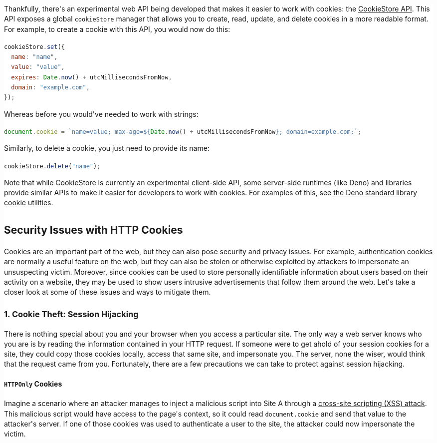 Thankfully, there's an experimental web API being developed that makes it easier to work with cookies: the [CookieStore API](https://developer.mozilla.org/en-US/docs/Web/API/Cookie_Store_API). This API exposes a global `cookieStore` manager that allows you to create, read, update, and delete cookies in a more readable format. For example, to create a cookie with this API, you would now do this:

```js
cookieStore.set({
  name: "name",
  value: "value",
  expires: Date.now() + utcMillisecondsFromNow,
  domain: "example.com",
});
```

Whereas before you would've needed to work with strings:

```js
document.cookie = `name=value; max-age=${Date.now() + utcMillisecondsFromNow}; domain=example.com;`;
```

Similarly, to delete a cookie, you just need to provide its name:

```js
cookieStore.delete("name");
```

Note that while CookieStore is currently an experimental client-side API, some server-side runtimes (like Deno) and libraries provide similar APIs to make it easier for developers to work with cookies. For examples of this, see [the Deno standard library cookie utilities](https://deno.land/std@0.166.0/http/cookie.ts). 

## Security Issues with HTTP Cookies

Cookies are an important part of the web, but they can also pose security and privacy issues. For example, authentication cookies are normally a useful feature on the web, but they can also be stolen or otherwise exploited by attackers to impersonate an unsuspecting victim. Moreover, since cookies can be used to store personally identifiable information about users based on their activity on a website, they may be used to show users intrusive advertisements that follow them around the web. Let's take a closer look at some of these issues and ways to mitigate them.

### 1. Cookie Theft: Session Hijacking

There is nothing special about you and your browser when you access a particular site. The only way a web server knows who you are is by reading the information contained in your HTTP request. If someone were to get ahold of your session cookies for a site, they could copy those cookies locally, access that same site, and impersonate you. The server, none the wiser, would think that the request came from you. Fortunately, there are a few precautions we can take to protect against session hijacking.

#### `HTTPOnly` Cookies

Imagine a scenario where an attacker manages to inject a malicious script into Site A through a [cross-site scripting (XSS) attack](https://owasp.org/www-community/attacks/xss/). This malicious script would have access to the page's context, so it could read `document.cookie` and send that value to the attacker's server. If one of those cookies was used to authenticate a user to the site, the attacker could now impersonate the victim.
